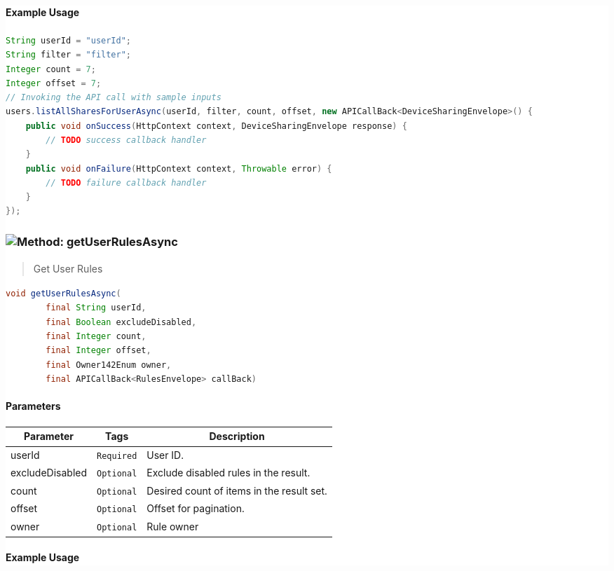 
#### Example Usage

```java
String userId = "userId";
String filter = "filter";
Integer count = 7;
Integer offset = 7;
// Invoking the API call with sample inputs
users.listAllSharesForUserAsync(userId, filter, count, offset, new APICallBack<DeviceSharingEnvelope>() {
    public void onSuccess(HttpContext context, DeviceSharingEnvelope response) {
        // TODO success callback handler
    }
    public void onFailure(HttpContext context, Throwable error) {
        // TODO failure callback handler
    }
});

```


### <a name="get_user_rules_async"></a>![Method: ](https://apidocs.io/img/method.png "cloud.artik.api.controllers.UsersController.getUserRulesAsync") getUserRulesAsync

> Get User Rules


```java
void getUserRulesAsync(
        final String userId,
        final Boolean excludeDisabled,
        final Integer count,
        final Integer offset,
        final Owner142Enum owner,
        final APICallBack<RulesEnvelope> callBack)
```

#### Parameters

| Parameter | Tags | Description |
|-----------|------|-------------|
| userId |  ``` Required ```  | User ID. |
| excludeDisabled |  ``` Optional ```  | Exclude disabled rules in the result. |
| count |  ``` Optional ```  | Desired count of items in the result set. |
| offset |  ``` Optional ```  | Offset for pagination. |
| owner |  ``` Optional ```  | Rule owner |


#### Example Usage
